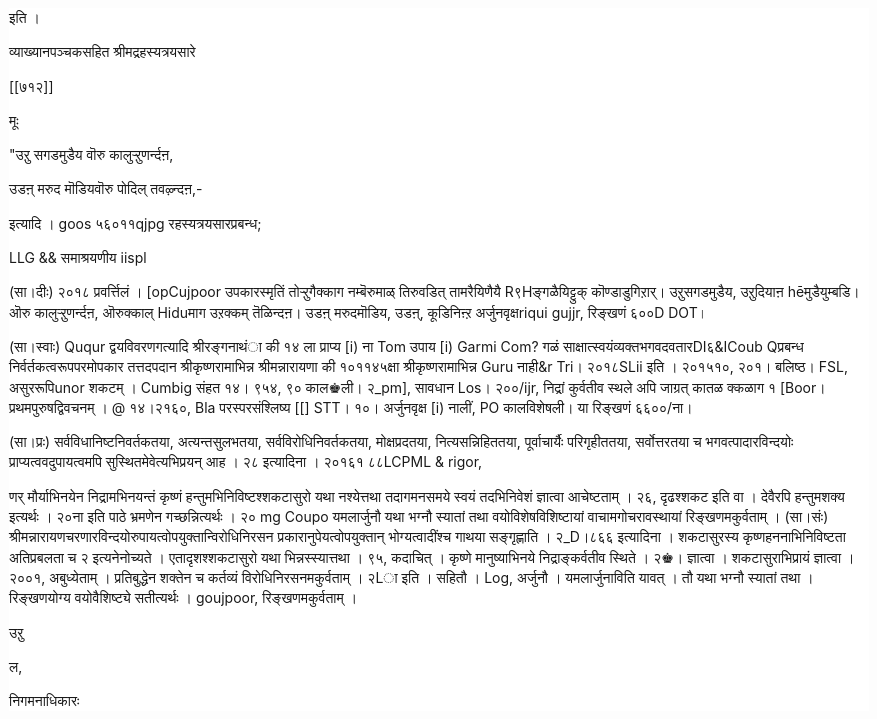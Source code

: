
इति । 


व्याख्यानपञ्चकसहित श्रीमद्रहस्यत्रयसारे 


[[७१२]]


मूः 


"उऱु सगडमुडैय वॊरु कालुऱ्ऱुणर्न्दऩ, 


उडऩ् मरुद मॊडियवॊरु पोदिल् तवऴ्न्दऩ,- 


इत्यादि । goos ५६०११qjpg रहस्यत्रयसारप्रबन्ध; 


LLG && समाश्रयणीय iispl 


(सा।दीः) २०१८ प्रवर्त्तिलं । [opCujpoor उपकारस्मृतिं तोऱ्ऱुगैक्काग नम्बॆरुमाळ् तिरुवडित् तामरैयिणैयै R९Hङ्गळैयिट्टुक् कॊण्डाडुगिऱार्। उऱुसगडमुडैय, उऱुदियाऩ hēमुडैयुम्बडि। ऒरु कालुऱ्ऱुणर्न्दऩ, ऒरुक्काल् Hiduमाग उऱक्कम् तॆळिन्दऩ। उडऩ् मरुदमॊडिय, उडऩ्, कूडिनिऩ्ऱ अर्जुनवृक्षriqui gujjr, रिङ्खणं ६००D DOT। 


(सा।स्वाः) Ququr द्वयविवरणगत्यादि श्रीरङ्गनाथंा की १४ ला प्राप्य [i) ना Tom उपाय [i) Garmi Com? गळं साक्षात्स्वयंव्यक्तभगवदवतारDI६&ICoub Qप्रबन्ध निर्वर्तकत्वरूपपरमोपकार तत्तदपदान श्रीकृष्णरामाभिन्न श्रीमन्नारायणा की १०११४५क्षा श्रीकृष्णरामाभिन्न Guru नाही&r Tri। २०१८SLii इति । २०१५१०, २०१। बलिष्ठ। FSL, असुररूपिunor शकटम् । Cumbig संहत १४। ९५४, ९० काल♚ली। २_pm], सावधान Los। २००/ijr, निद्रां कुर्वतीव स्थले अपि जाग्रत् कातळ क्कळाग १ [Boor। प्रथमपुरुषद्विवचनम् । @ १४।२१६०, Bla परस्परसंश्लिष्य [[] STT। १०। अर्जुनवृक्ष [i) नालीं, PO कालविशेषली। या रिङ्खणं ६६००/ना। 


(सा।प्रः) सर्वविधानिष्टनिवर्तकतया, अत्यन्तसुलभतया, सर्वविरोधिनिवर्तकतया, मोक्षप्रदतया, नित्यसन्निहिततया, पूर्वाचार्यैः परिगृहीततया, सर्वोत्तरतया च भगवत्पादारविन्दयोः प्राप्यत्ववदुपायत्वमपि सुस्थितमेवेत्यभिप्रयन् आह । २८ इत्यादिना । २०१६१ ८८LCPML & rigor, 


णर् मौर्याभिनयेन निद्रामभिनयन्तं कृष्णं हन्तुमभिनिविष्टश्शकटासुरो यथा नश्येत्तथा तदागमनसमये स्वयं तदभिनिवेशं ज्ञात्वा आचेष्टताम् । २६, दृढश्शकट इति वा । देवैरपि हन्तुमशक्य इत्यर्थः । २०ना इति पाठे भ्रमणेन गच्छन्नित्यर्थः । २० mg Coupo यमलार्जुनौ यथा भग्नौ स्यातां तथा वयोविशेषविशिष्टायां वाचामगोचरावस्थायां रिङ्खणमकुर्वताम् । (सा।संः) श्रीमन्नारायणचरणारविन्दयोरुपायत्वोपयुक्तान्विरोधिनिरसन प्रकारानुपेयत्वोपयुक्तान् भोग्यत्वादींश्च गाथया सङ्गृह्णाति । २_D।८६६ इत्यादिना । शकटासुरस्य कृष्णहननाभिनिविष्टता अतिप्रबलता च २ इत्यनेनोच्यते । एतादृशश्शकटासुरो यथा भिन्नस्स्यात्तथा । ९५, कदाचित् । कृष्णे मानुष्याभिनये निद्राङ्कर्वतीव स्थिते । २♚। ज्ञात्वा । शकटासुराभिप्रायं ज्ञात्वा । २००१, अबुध्येताम् । प्रतिबुद्धेन शक्तेन च कर्तव्यं विरोधिनिरसनमकुर्वताम् । २Lा इति । सहितौ । Log, अर्जुनौ । यमलार्जुनाविति यावत् । तौ यथा भग्नौ स्यातां तथा । रिङ्खणयोग्य वयोवैशिष्ट्ये सतीत्यर्थः । goujpoor, रिङ्खणमकुर्वताम् । 


उऱु 


ल, 


निगमनाधिकारः 

